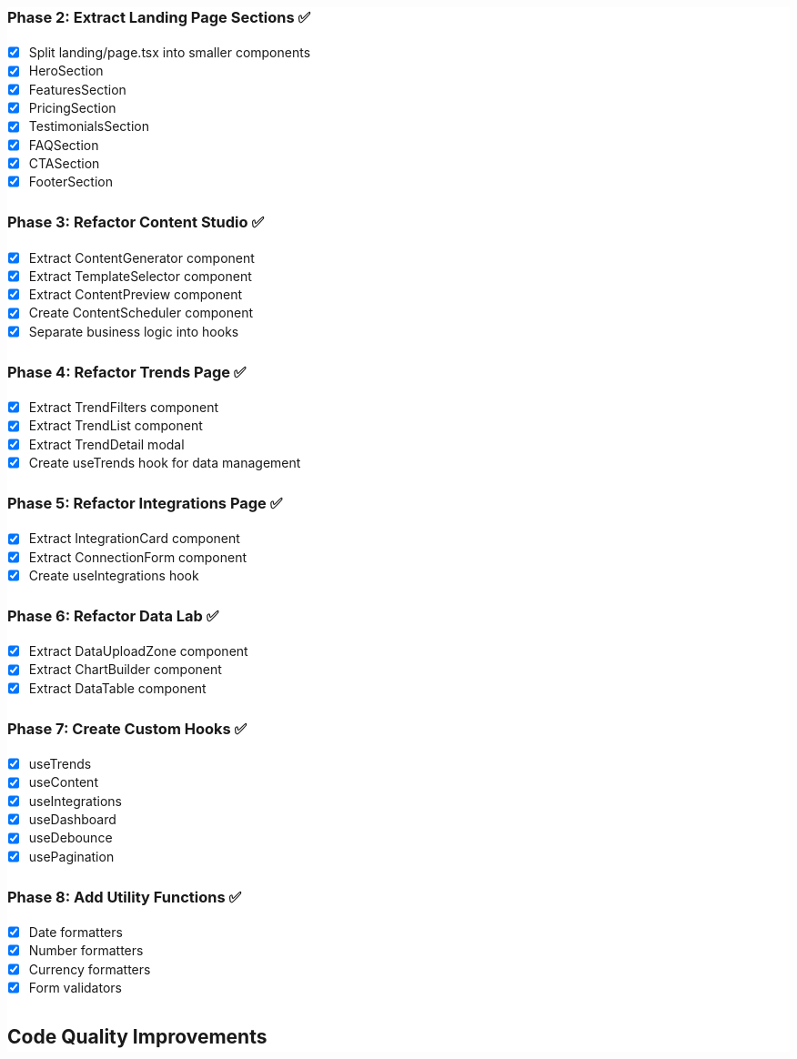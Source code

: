 ### Phase 2: Extract Landing Page Sections ✅
- [x] Split landing/page.tsx into smaller components
- [x] HeroSection
- [x] FeaturesSection
- [x] PricingSection
- [x] TestimonialsSection
- [x] FAQSection
- [x] CTASection
- [x] FooterSection

### Phase 3: Refactor Content Studio ✅
- [x] Extract ContentGenerator component
- [x] Extract TemplateSelector component
- [x] Extract ContentPreview component
- [x] Create ContentScheduler component
- [x] Separate business logic into hooks

### Phase 4: Refactor Trends Page ✅
- [x] Extract TrendFilters component
- [x] Extract TrendList component
- [x] Extract TrendDetail modal
- [x] Create useTrends hook for data management

### Phase 5: Refactor Integrations Page ✅
- [x] Extract IntegrationCard component
- [x] Extract ConnectionForm component
- [x] Create useIntegrations hook

### Phase 6: Refactor Data Lab ✅
- [x] Extract DataUploadZone component
- [x] Extract ChartBuilder component
- [x] Extract DataTable component

### Phase 7: Create Custom Hooks ✅
- [x] useTrends
- [x] useContent
- [x] useIntegrations
- [x] useDashboard
- [x] useDebounce
- [x] usePagination

### Phase 8: Add Utility Functions ✅
- [x] Date formatters
- [x] Number formatters
- [x] Currency formatters
- [x] Form validators

## Code Quality Improvements
